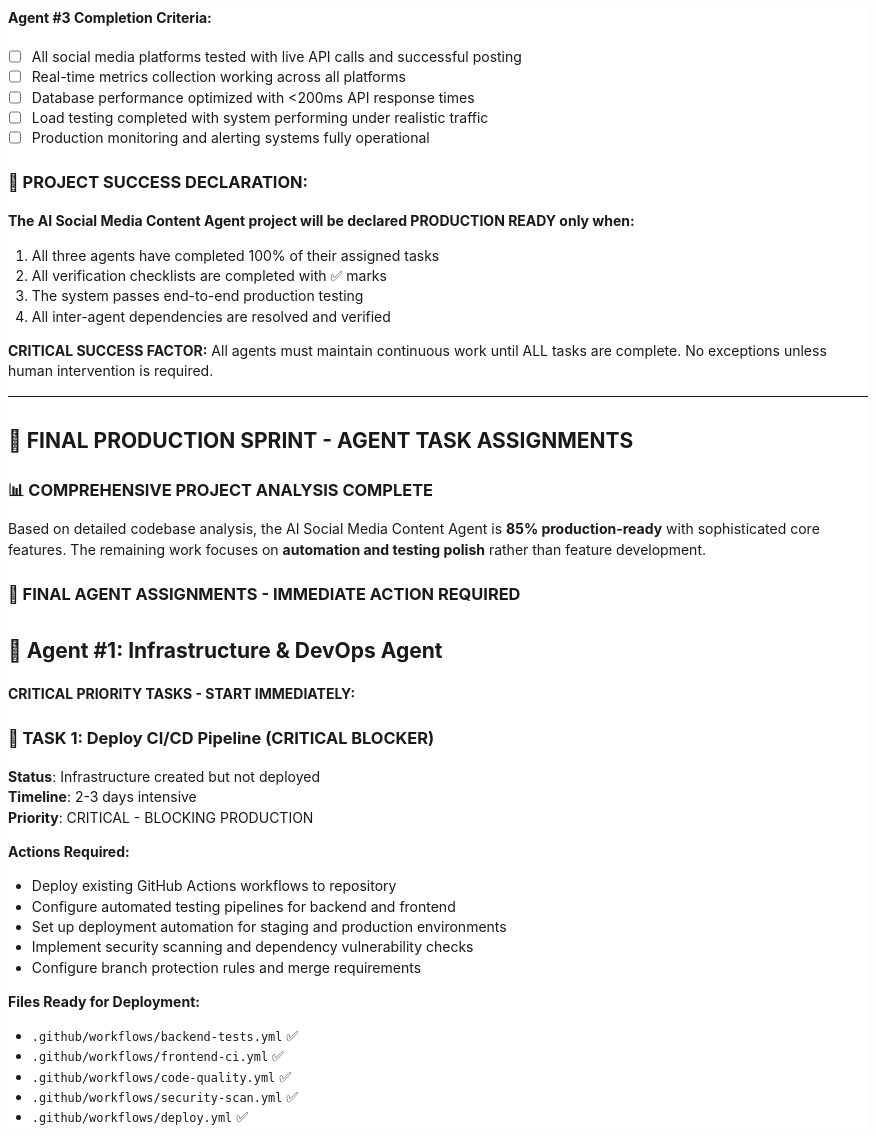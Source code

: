 #### **Agent #3 Completion Criteria:**
- [ ] All social media platforms tested with live API calls and successful posting
- [ ] Real-time metrics collection working across all platforms
- [ ] Database performance optimized with <200ms API response times
- [ ] Load testing completed with system performing under realistic traffic
- [ ] Production monitoring and alerting systems fully operational

### **🎯 PROJECT SUCCESS DECLARATION:**
**The AI Social Media Content Agent project will be declared PRODUCTION READY only when:**
1. All three agents have completed 100% of their assigned tasks
2. All verification checklists are completed with ✅ marks
3. The system passes end-to-end production testing
4. All inter-agent dependencies are resolved and verified

**CRITICAL SUCCESS FACTOR:** All agents must maintain continuous work until ALL tasks are complete. No exceptions unless human intervention is required.

---

## 🚀 **FINAL PRODUCTION SPRINT - AGENT TASK ASSIGNMENTS**

### **📊 COMPREHENSIVE PROJECT ANALYSIS COMPLETE**

Based on detailed codebase analysis, the AI Social Media Content Agent is **85% production-ready** with sophisticated core features. The remaining work focuses on **automation and testing polish** rather than feature development.

### **👥 FINAL AGENT ASSIGNMENTS - IMMEDIATE ACTION REQUIRED**

## **🔧 Agent #1: Infrastructure & DevOps Agent**
**CRITICAL PRIORITY TASKS - START IMMEDIATELY:**

### **🚨 TASK 1: Deploy CI/CD Pipeline (CRITICAL BLOCKER)**
**Status**: Infrastructure created but not deployed  
**Timeline**: 2-3 days intensive  
**Priority**: CRITICAL - BLOCKING PRODUCTION

**Actions Required:**
- Deploy existing GitHub Actions workflows to repository
- Configure automated testing pipelines for backend and frontend
- Set up deployment automation for staging and production environments
- Implement security scanning and dependency vulnerability checks
- Configure branch protection rules and merge requirements

**Files Ready for Deployment:**
- `.github/workflows/backend-tests.yml` ✅
- `.github/workflows/frontend-ci.yml` ✅  
- `.github/workflows/code-quality.yml` ✅
- `.github/workflows/security-scan.yml` ✅
- `.github/workflows/deploy.yml` ✅
